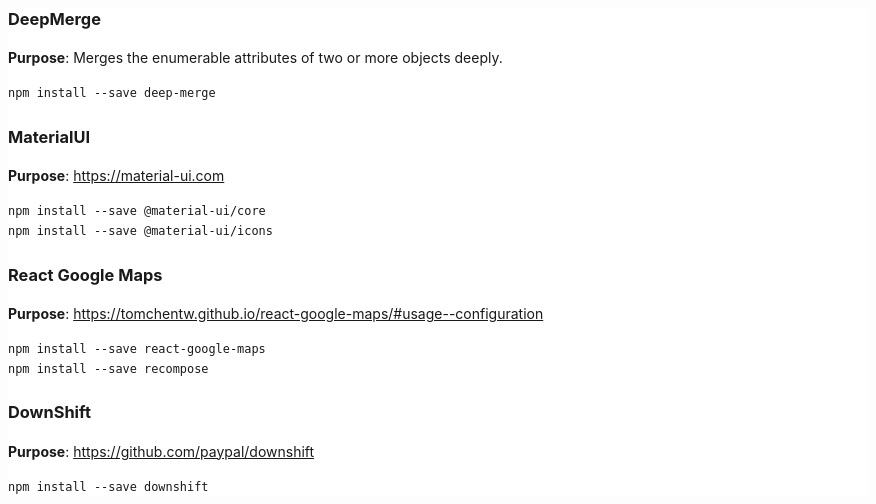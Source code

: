 ### DeepMerge
**Purpose**: Merges the enumerable attributes of two or more objects deeply.
```shell
npm install --save deep-merge
```

### MaterialUI
**Purpose**: https://material-ui.com
```shell
npm install --save @material-ui/core
npm install --save @material-ui/icons
```

### React Google Maps
**Purpose**: https://tomchentw.github.io/react-google-maps/#usage--configuration
```shell
npm install --save react-google-maps
npm install --save recompose
```

### DownShift
**Purpose**: https://github.com/paypal/downshift
```shell
npm install --save downshift
```

